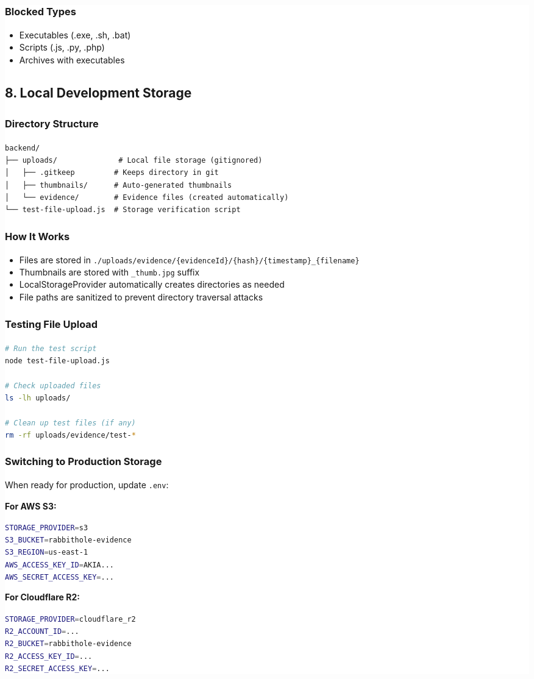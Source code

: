 ### Blocked Types
- Executables (.exe, .sh, .bat)
- Scripts (.js, .py, .php)
- Archives with executables

## 8. Local Development Storage

### Directory Structure
```
backend/
├── uploads/              # Local file storage (gitignored)
│   ├── .gitkeep         # Keeps directory in git
│   ├── thumbnails/      # Auto-generated thumbnails
│   └── evidence/        # Evidence files (created automatically)
└── test-file-upload.js  # Storage verification script
```

### How It Works
- Files are stored in `./uploads/evidence/{evidenceId}/{hash}/{timestamp}_{filename}`
- Thumbnails are stored with `_thumb.jpg` suffix
- LocalStorageProvider automatically creates directories as needed
- File paths are sanitized to prevent directory traversal attacks

### Testing File Upload
```bash
# Run the test script
node test-file-upload.js

# Check uploaded files
ls -lh uploads/

# Clean up test files (if any)
rm -rf uploads/evidence/test-*
```

### Switching to Production Storage

When ready for production, update `.env`:

**For AWS S3:**
```bash
STORAGE_PROVIDER=s3
S3_BUCKET=rabbithole-evidence
S3_REGION=us-east-1
AWS_ACCESS_KEY_ID=AKIA...
AWS_SECRET_ACCESS_KEY=...
```

**For Cloudflare R2:**
```bash
STORAGE_PROVIDER=cloudflare_r2
R2_ACCOUNT_ID=...
R2_BUCKET=rabbithole-evidence
R2_ACCESS_KEY_ID=...
R2_SECRET_ACCESS_KEY=...
```
